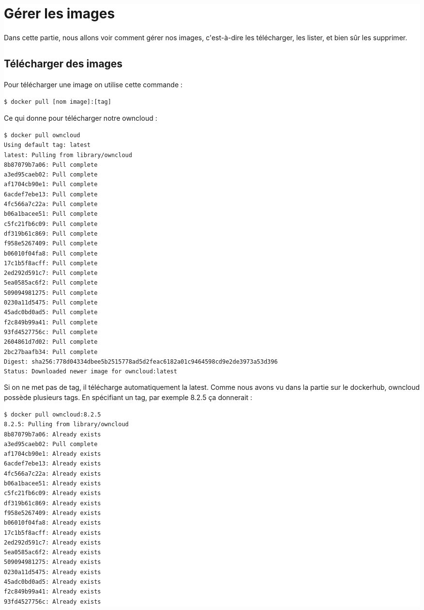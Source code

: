 # Gérer les images
Dans cette partie, nous allons voir comment gérer nos images, c'est-à-dire les télécharger, les lister, et bien sûr les supprimer.


## Télécharger des images
Pour télécharger une image on utilise cette commande :
```shell
$ docker pull [nom image]:[tag]
```

Ce qui donne pour télécharger notre owncloud :
```shell
$ docker pull owncloud
Using default tag: latest
latest: Pulling from library/owncloud
8b87079b7a06: Pull complete
a3ed95caeb02: Pull complete
af1704cb90e1: Pull complete
6acdef7ebe13: Pull complete
4fc566a7c22a: Pull complete
b06a1bacee51: Pull complete
c5fc21fb6c09: Pull complete
df319b61c869: Pull complete
f958e5267409: Pull complete
b06010f04fa8: Pull complete
17c1b5f8acff: Pull complete
2ed292d591c7: Pull complete
5ea0585ac6f2: Pull complete
509094981275: Pull complete
0230a11d5475: Pull complete
45adc0bd0ad5: Pull complete
f2c849b99a41: Pull complete
93fd4527756c: Pull complete
2604861d7d02: Pull complete
2bc27baafb34: Pull complete
Digest: sha256:778d04334dbee5b2515778ad5d2feac6182a01c9464598cd9e2de3973a53d396
Status: Downloaded newer image for owncloud:latest
```

Si on ne met pas de tag, il télécharge automatiquement la latest.
Comme nous avons vu dans la partie sur le dockerhub, owncloud possède plusieurs tags.
En spécifiant un tag, par exemple 8.2.5 ça donnerait :
```shell
$ docker pull owncloud:8.2.5
8.2.5: Pulling from library/owncloud
8b87079b7a06: Already exists
a3ed95caeb02: Pull complete
af1704cb90e1: Already exists
6acdef7ebe13: Already exists
4fc566a7c22a: Already exists
b06a1bacee51: Already exists
c5fc21fb6c09: Already exists
df319b61c869: Already exists
f958e5267409: Already exists
b06010f04fa8: Already exists
17c1b5f8acff: Already exists
2ed292d591c7: Already exists
5ea0585ac6f2: Already exists
509094981275: Already exists
0230a11d5475: Already exists
45adc0bd0ad5: Already exists
f2c849b99a41: Already exists
93fd4527756c: Already exists
```